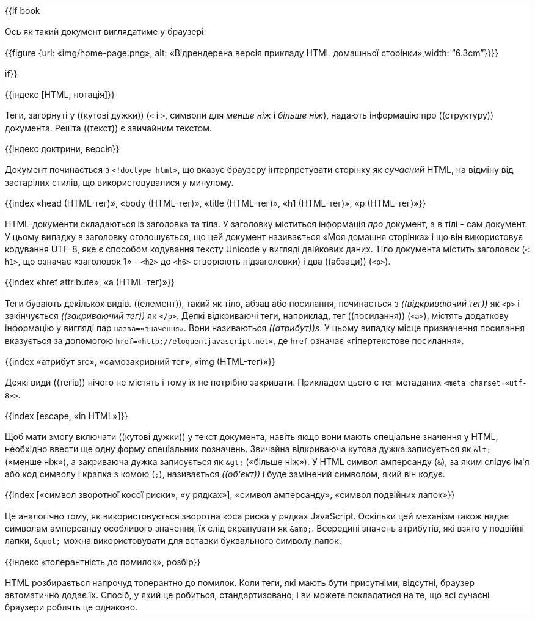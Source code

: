 {{if book

Ось як такий документ виглядатиме у браузері:

{{figure {url: «img/home-page.png», alt: «Відрендерена версія прикладу HTML домашньої сторінки»,width: “6.3cm”}}}}

if}}

{{індекс [HTML, нотація]}}

Теги, загорнуті у ((кутові дужки)) (`<` і `>`, символи для _менше ніж_ і _більше ніж_), надають інформацію про ((структуру)) документа. Решта ((текст)) є звичайним текстом.

{{індекс доктрини, версія}}

Документ починається з `<!doctype html>`, що вказує браузеру інтерпретувати сторінку як _сучасний_ HTML, на відміну від застарілих стилів, що використовувалися у минулому.

{{index «head (HTML-тег)», «body (HTML-тег)», «title (HTML-тег)», «h1 (HTML-тег)», «p (HTML-тег)»}}

HTML-документи складаються із заголовка та тіла. У заголовку міститься інформація _про_ документ, а в тілі - сам документ. У цьому випадку в заголовку оголошується, що цей документ називається «Моя домашня сторінка» і що він використовує кодування UTF-8, яке є способом кодування тексту Unicode у вигляді двійкових даних. Тіло документа містить заголовок (`<h1>`, що означає «заголовок 1» - `<h2>` до `<h6>` створюють підзаголовки) і два ((абзаци)) (`<p>`).

{{index «href attribute», «a (HTML-тег)»}}

Теги бувають декількох видів. ((елемент)), такий як тіло, абзац або посилання, починається з _((відкриваючий тег))_ як `<p>` і закінчується _((закриваючий тег))_ як `</p>`. Деякі відкриваючі теги, наприклад, тег ((посилання)) (`<a>`), містять додаткову інформацію у вигляді пар `назва=«значення»`. Вони називаються _((атрибут))s_. У цьому випадку місце призначення посилання вказується за допомогою `href=«http://eloquentjavascript.net»`, де `href` означає «гіпертекстове посилання».

{{index «атрибут src», «самозакривний тег», «img (HTML-тег)»}}

Деякі види ((тегів)) нічого не містять і тому їх не потрібно закривати. Прикладом цього є тег метаданих `<meta charset=«utf-8»>`.

{{index [escape, «in HTML»]}}

Щоб мати змогу включати ((кутові дужки)) у текст документа, навіть якщо вони мають спеціальне значення у HTML, необхідно ввести ще одну форму спеціальних позначень. Звичайна відкриваюча кутова дужка записується як `&lt;` («менше ніж»), а закриваюча дужка записується як `&gt;` («більше ніж»). У HTML символ амперсанду (`&`), за яким слідує ім'я або код символу і крапка з комою (`;`), називається _((об'єкт))_ і буде замінений символом, який він кодує.

{{index [«символ зворотної косої риски», «у рядках»], «символ амперсанду», «символ подвійних лапок»}}

Це аналогічно тому, як використовується зворотна коса риска у рядках JavaScript. Оскільки цей механізм також надає символам амперсанду особливого значення, їх слід екранувати як `&amp;`. Всередині значень атрибутів, які взято у подвійні лапки, `&quot;` можна використовувати для вставки буквального символу лапок.

{{індекс «толерантність до помилок», розбір}}

HTML розбирається напрочуд толерантно до помилок. Коли теги, які мають бути присутніми, відсутні, браузер автоматично додає їх. Спосіб, у який це робиться, стандартизовано, і ви можете покладатися на те, що всі сучасні браузери роблять це однаково.
